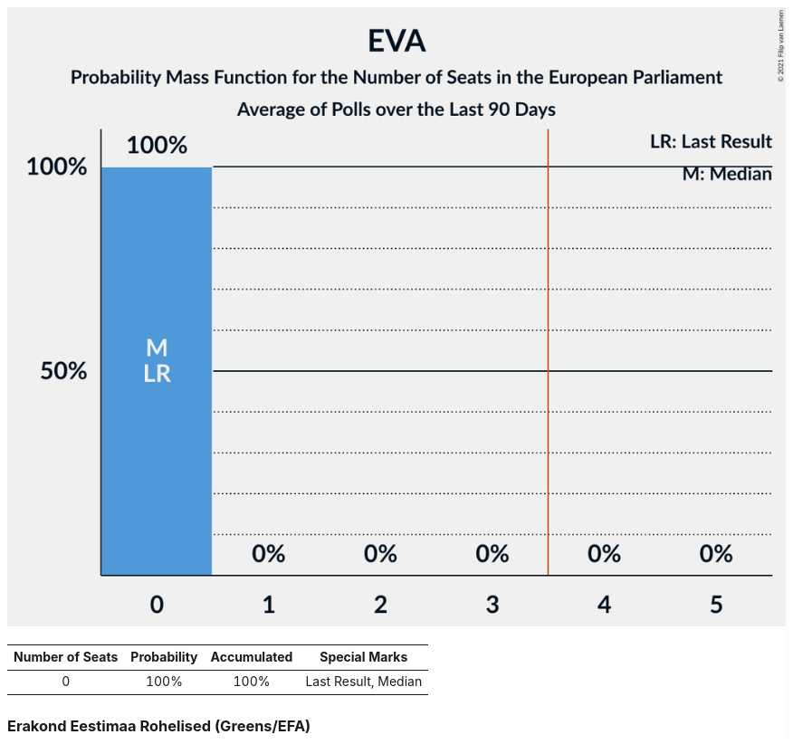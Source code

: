 ![Graph with seats probability mass function not yet produced](average-2021-08-31-coalitions-seats-pmf-eva.png "Seats Probability Mass Function")

| Number of Seats | Probability | Accumulated | Special Marks |
|:---------------:|:-----------:|:-----------:|:-------------:|
| 0 | 100% | 100% | Last Result, Median |

### Erakond Eestimaa Rohelised (Greens/EFA)
